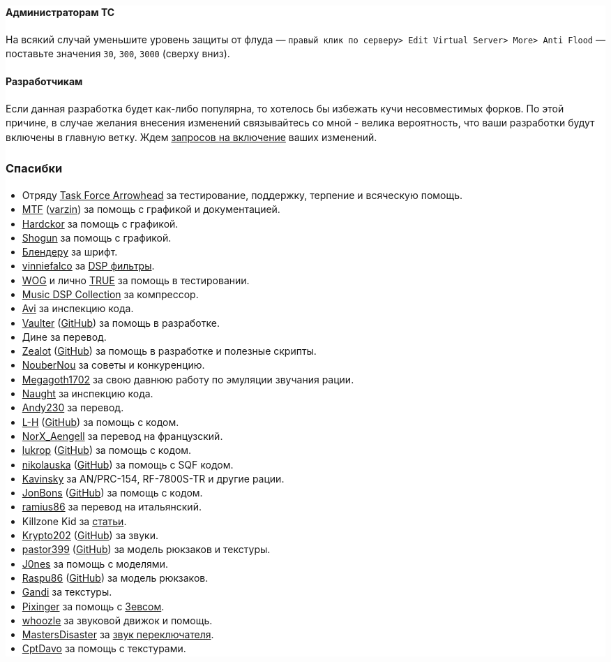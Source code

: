 #### Администраторам ТС

На всякий случай уменьшите уровень защиты от флуда — `правый клик по серверу> Edit Virtual Server> More> Anti Flood` — поставьте значения `30`, `300`, `3000` (сверху вниз).

#### Разработчикам

Если данная разработка будет как-либо популярна, то хотелось бы избежать кучи несовместимых форков. По этой причине, в случае желания внесения изменений связывайтесь со мной - велика вероятность, что ваши разработки будут включены в главную ветку. Ждем [запросов на включение](https://github.com/michail-nikolaev/task-force-arma-3-radio/pulls?q=is%3Apr+is%3Aclosed) ваших изменений.

### Спасибки

* Отряду [Task Force Arrowhead](http://forum.task-force.ru/) за тестирование, поддержку, терпение и всяческую помощь.
* [MTF](http://forum.task-force.ru/index.php?action=profile;u=7) ([varzin](https://github.com/varzin)) за помощь с графикой и документацией.
* [Hardckor](http://forum.task-force.ru/index.php?action=profile;u=14) за помощь с графикой.
* [Shogun](http://forum.task-force.ru/index.php?action=profile;u=13) за помощь с графикой.
* [Блендеру](http://arma3.ru/forums/index.php/user/41-blender/) за шрифт.
* [vinniefalco](https://github.com/vinniefalco) за [DSP фильтры](https://github.com/vinniefalco/DSPFilters).
* [WOG](http://wogames.info/) и лично [TRUE](http://wogames.info/profile/TRUE/) за помощь в тестировании.
* [Music DSP Collection](https://github.com/music-dsp-collection) за компрессор.
* [Avi](http://arma3.ru/forums/index.php/user/715-avi/) за инспекцию кода.
* [Vaulter](http://arma3.ru/forums/index.php/user/1328-vaulter/) ([GitHub](https://github.com/andrey-zakharov)) за помощь в разработке.
* Дине за перевод.
* [Zealot](http://forums.bistudio.com/member.php?125460-zealot111) ([GitHub](https://github.com/Zealot111)) за помощь в разработке и полезные скрипты.
* [NouberNou](http://forums.bistudio.com/member.php?56560-NouberNou) за советы и конкуренцию.
* [Megagoth1702](http://forums.unitedoperations.net/index.php/user/2271-megagoth1702/) за свою давнюю работу по эмуляции звучания рации.
* [Naught](http://forums.unitedoperations.net/index.php/user/6555-naught/) за инспекцию кода.
* [Andy230](http://forums.bistudio.com/member.php?100692-Andy230) за перевод.
* [L-H](http://forums.bistudio.com/member.php?87524-LordHeart) ([GitHub](https://github.com/CorruptedHeart)) за помощь с кодом.
* [NorX_Aengell](http://forums.bistudio.com/member.php?99450-NorX_Aengell) за перевод на французский.
* [lukrop](http://forums.bistudio.com/member.php?78022-lukrop) ([GitHub](https://github.com/lukrop)) за помощь с кодом.
* [nikolauska](http://forums.bistudio.com/member.php?75014-nikolauska) ([GitHub](https://github.com/nikolauska)) за помощь с SQF кодом.
* [Kavinsky](https://github.com/kavinsky) за AN/PRC-154, RF-7800S-TR и другие рации.
* [JonBons](http://forums.bistudio.com/member.php?81374-JonBons) ([GitHub](https://github.com/JonBons)) за помощь с кодом.
* [ramius86](https://github.com/ramius86) за перевод на итальянский.
* Killzone Kid за [статьи](http://killzonekid.com/arma-scripting-tutorials-float-to-string-position-to-string/).
* [Krypto202](http://www.armaholic.com/users.php?m=details&id=45906&u=kripto202) ([GitHub](https://github.com/kripto202)) за звуки.
* [pastor399](http://forums.bistudio.com/member.php?128853-pastor399) ([GitHub](https://github.com/pastor399)) за модель рюкзаков и текстуры.
* [J0nes](http://forums.bistudio.com/member.php?96513-J0nes) за помощь с моделями.
* [Raspu86](http://forums.bistudio.com/member.php?132083-Raspu86) ([GitHub](https://github.com/Raspu86)) за модель рюкзаков.
* [Gandi](http://forums.bistudio.com/member.php?111588-Gandi) за текстуры.
* [Pixinger](https://github.com/Pixinger) за помощь с [Зевсом](http://arma3.com/dlc/zeus).
* [whoozle](https://github.com/whoozle) за звуковой движок и помощь.
* [MastersDisaster](https://www.freesound.org/people/MastersDisaster/) за [звук переключателя](https://www.freesound.org/people/MastersDisaster/sounds/218115/).
* [CptDavo](http://forums.bistudio.com/member.php?75211-CptDavo) за помощь с текстурами.
